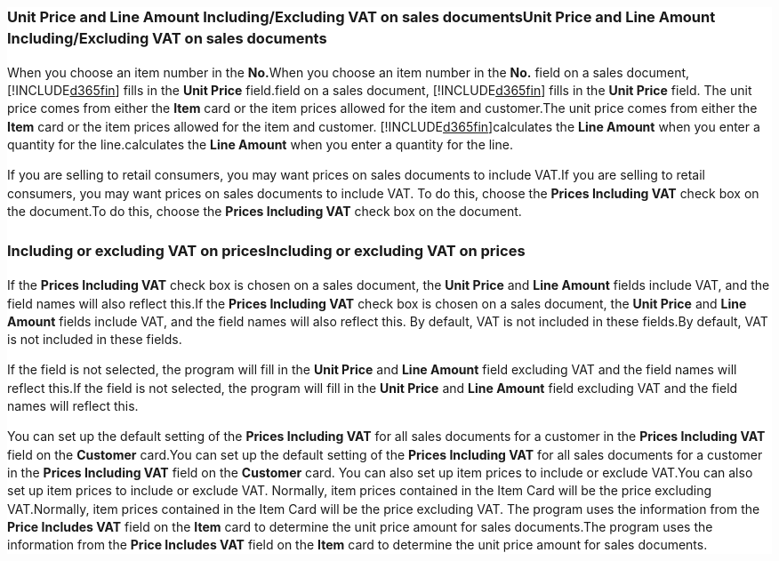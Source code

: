 
### <a name="unit-price-and-line-amount-includingexcluding-vat-on-sales-documents"></a><span data-ttu-id="cf723-112">Unit Price and Line Amount Including/Excluding VAT on sales documents</span><span class="sxs-lookup"><span data-stu-id="cf723-112">Unit Price and Line Amount Including/Excluding VAT on sales documents</span></span>  
<span data-ttu-id="cf723-113">When you choose an item number in the **No.**</span><span class="sxs-lookup"><span data-stu-id="cf723-113">When you choose an item number in the **No.**</span></span> <span data-ttu-id="cf723-114">field on a sales document, [!INCLUDE[d365fin](includes/d365fin_md.md)] fills in the **Unit Price** field.</span><span class="sxs-lookup"><span data-stu-id="cf723-114">field on a sales document, [!INCLUDE[d365fin](includes/d365fin_md.md)] fills in the **Unit Price** field.</span></span> <span data-ttu-id="cf723-115">The unit price comes from either the **Item** card or the item prices allowed for the item and customer.</span><span class="sxs-lookup"><span data-stu-id="cf723-115">The unit price comes from either the **Item** card or the item prices allowed for the item and customer.</span></span> [!INCLUDE[d365fin](includes/d365fin_md.md)]<span data-ttu-id="cf723-116">calculates the **Line Amount** when you enter a quantity for the line.</span><span class="sxs-lookup"><span data-stu-id="cf723-116">calculates the **Line Amount** when you enter a quantity for the line.</span></span>  

<span data-ttu-id="cf723-117">If you are selling to retail consumers, you may want prices on sales documents to include VAT.</span><span class="sxs-lookup"><span data-stu-id="cf723-117">If you are selling to retail consumers, you may want prices on sales documents to include VAT.</span></span> <span data-ttu-id="cf723-118">To do this, choose the **Prices Including VAT** check box on the document.</span><span class="sxs-lookup"><span data-stu-id="cf723-118">To do this, choose the **Prices Including VAT** check box on the document.</span></span>  

### <a name="including-or-excluding-vat-on-prices"></a><span data-ttu-id="cf723-119">Including or excluding VAT on prices</span><span class="sxs-lookup"><span data-stu-id="cf723-119">Including or excluding VAT on prices</span></span>
<span data-ttu-id="cf723-120">If the **Prices Including VAT** check box is chosen on a sales document, the **Unit Price** and **Line Amount** fields include VAT, and the field names will also reflect this.</span><span class="sxs-lookup"><span data-stu-id="cf723-120">If the **Prices Including VAT** check box is chosen on a sales document, the **Unit Price** and **Line Amount** fields include VAT, and the field names will also reflect this.</span></span> <span data-ttu-id="cf723-121">By default, VAT is not included in these fields.</span><span class="sxs-lookup"><span data-stu-id="cf723-121">By default, VAT is not included in these fields.</span></span>  

<span data-ttu-id="cf723-122">If the field is not selected, the program will fill in the **Unit Price** and **Line Amount** field excluding VAT and the field names will reflect this.</span><span class="sxs-lookup"><span data-stu-id="cf723-122">If the field is not selected, the program will fill in the **Unit Price** and **Line Amount** field excluding VAT and the field names will reflect this.</span></span>  

<span data-ttu-id="cf723-123">You can set up the default setting of the **Prices Including VAT** for all sales documents for a customer in the **Prices Including VAT** field on the **Customer** card.</span><span class="sxs-lookup"><span data-stu-id="cf723-123">You can set up the default setting of the **Prices Including VAT** for all sales documents for a customer in the **Prices Including VAT** field on the **Customer** card.</span></span> <span data-ttu-id="cf723-124">You can also set up item prices to include or exclude VAT.</span><span class="sxs-lookup"><span data-stu-id="cf723-124">You can also set up item prices to include or exclude VAT.</span></span> <span data-ttu-id="cf723-125">Normally, item prices contained in the Item Card will be the price excluding VAT.</span><span class="sxs-lookup"><span data-stu-id="cf723-125">Normally, item prices contained in the Item Card will be the price excluding VAT.</span></span> <span data-ttu-id="cf723-126">The program uses the information from the **Price Includes VAT** field on the **Item** card to determine the unit price amount for sales documents.</span><span class="sxs-lookup"><span data-stu-id="cf723-126">The program uses the information from the **Price Includes VAT** field on the **Item** card to determine the unit price amount for sales documents.</span></span>  
